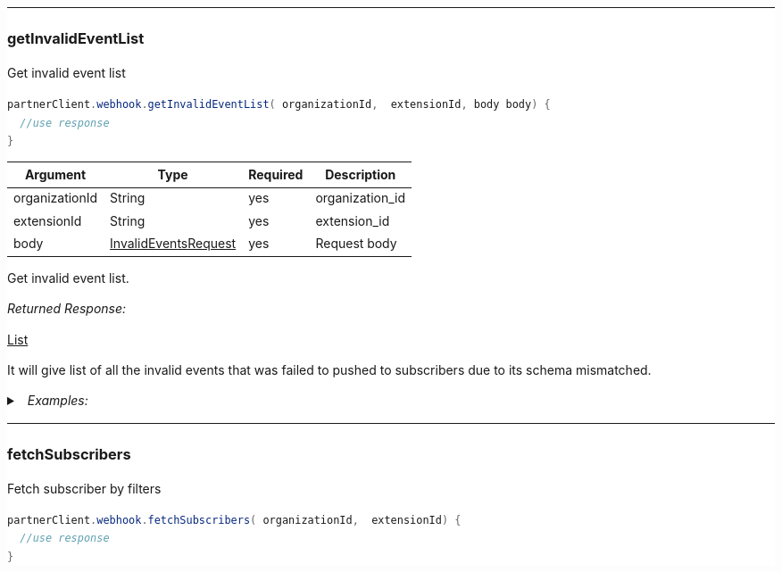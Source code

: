 





---


### getInvalidEventList
Get invalid event list




```java
partnerClient.webhook.getInvalidEventList( organizationId,  extensionId, body body) {
  //use response
}
```



| Argument  |  Type  | Required | Description |
| --------- | -----  | -------- | ----------- | 
| organizationId | String | yes | organization_id |   
| extensionId | String | yes | extension_id |  
| body | [InvalidEventsRequest](#InvalidEventsRequest) | yes | Request body |


Get invalid event list.


*Returned Response:*




[List<InvalidEventsResponse>](#List<InvalidEventsResponse>)

It will give list of all the invalid events that was failed to pushed to subscribers due to its schema mismatched.




<details><summary><i>&nbsp; Examples:</i></summary></details>









---


### fetchSubscribers
Fetch subscriber by filters




```java
partnerClient.webhook.fetchSubscribers( organizationId,  extensionId) {
  //use response
}
```
